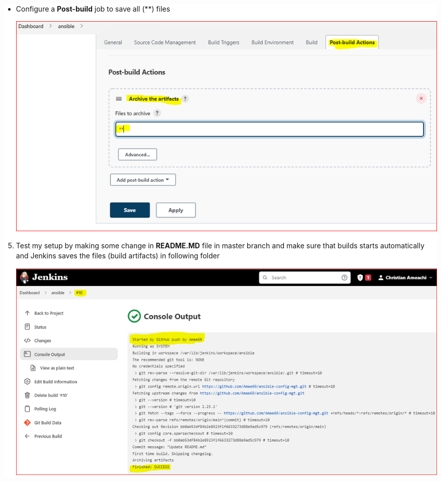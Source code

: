    - Configure a **Post-build** job to save all (**) files

     ![](./Images/images11/job%20conf%203.PNG)

5. Test my setup by making some change in **README.MD** file in master branch and make sure that builds starts automatically and Jenkins saves the files (build artifacts) in following folder

   ![](./Images/images11/git%20push%20build%202.PNG)
